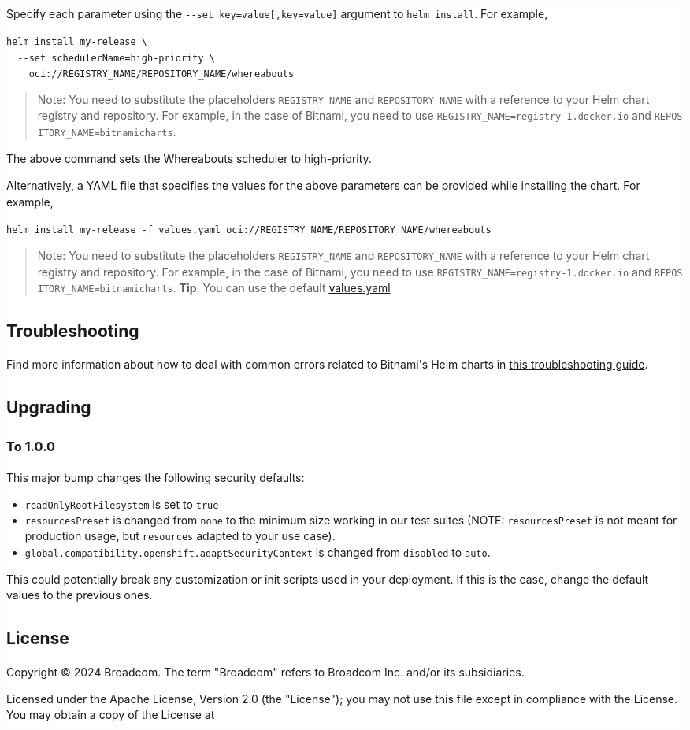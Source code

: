 Specify each parameter using the `--set key=value[,key=value]` argument to `helm install`. For example,

```console
helm install my-release \
  --set schedulerName=high-priority \
    oci://REGISTRY_NAME/REPOSITORY_NAME/whereabouts
```

> Note: You need to substitute the placeholders `REGISTRY_NAME` and `REPOSITORY_NAME` with a reference to your Helm chart registry and repository. For example, in the case of Bitnami, you need to use `REGISTRY_NAME=registry-1.docker.io` and `REPOSITORY_NAME=bitnamicharts`.

The above command sets the Whereabouts scheduler to high-priority.

Alternatively, a YAML file that specifies the values for the above parameters can be provided while installing the chart. For example,

```console
helm install my-release -f values.yaml oci://REGISTRY_NAME/REPOSITORY_NAME/whereabouts
```

> Note: You need to substitute the placeholders `REGISTRY_NAME` and `REPOSITORY_NAME` with a reference to your Helm chart registry and repository. For example, in the case of Bitnami, you need to use `REGISTRY_NAME=registry-1.docker.io` and `REPOSITORY_NAME=bitnamicharts`.
> **Tip**: You can use the default [values.yaml](https://github.com/bitnami/charts/tree/main/bitnami/whereabouts/values.yaml)

## Troubleshooting

Find more information about how to deal with common errors related to Bitnami's Helm charts in [this troubleshooting guide](https://docs.bitnami.com/general/how-to/troubleshoot-helm-chart-issues).

## Upgrading

### To 1.0.0

This major bump changes the following security defaults:

- `readOnlyRootFilesystem` is set to `true`
- `resourcesPreset` is changed from `none` to the minimum size working in our test suites (NOTE: `resourcesPreset` is not meant for production usage, but `resources` adapted to your use case).
- `global.compatibility.openshift.adaptSecurityContext` is changed from `disabled` to `auto`.

This could potentially break any customization or init scripts used in your deployment. If this is the case, change the default values to the previous ones.

## License

Copyright &copy; 2024 Broadcom. The term "Broadcom" refers to Broadcom Inc. and/or its subsidiaries.

Licensed under the Apache License, Version 2.0 (the "License");
you may not use this file except in compliance with the License.
You may obtain a copy of the License at
